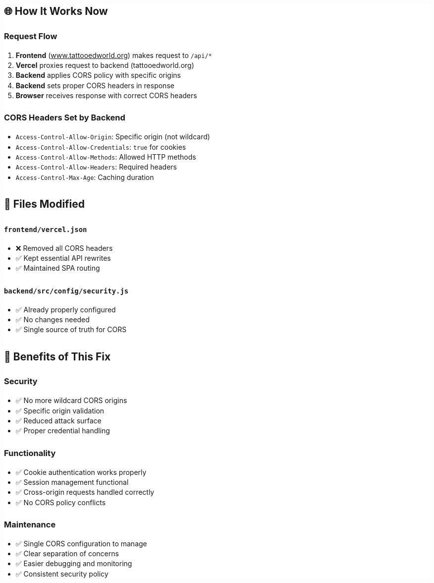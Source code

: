## 🌐 How It Works Now

### Request Flow
1. **Frontend** (www.tattooedworld.org) makes request to `/api/*`
2. **Vercel** proxies request to backend (tattooedworld.org)
3. **Backend** applies CORS policy with specific origins
4. **Backend** sets proper CORS headers in response
5. **Browser** receives response with correct CORS headers

### CORS Headers Set by Backend
- `Access-Control-Allow-Origin`: Specific origin (not wildcard)
- `Access-Control-Allow-Credentials`: `true` for cookies
- `Access-Control-Allow-Methods`: Allowed HTTP methods
- `Access-Control-Allow-Headers`: Required headers
- `Access-Control-Max-Age`: Caching duration

## 📁 Files Modified

### `frontend/vercel.json`
- ❌ Removed all CORS headers
- ✅ Kept essential API rewrites
- ✅ Maintained SPA routing

### `backend/src/config/security.js`
- ✅ Already properly configured
- ✅ No changes needed
- ✅ Single source of truth for CORS

## 🚀 Benefits of This Fix

### Security
- ✅ No more wildcard CORS origins
- ✅ Specific origin validation
- ✅ Reduced attack surface
- ✅ Proper credential handling

### Functionality
- ✅ Cookie authentication works properly
- ✅ Session management functional
- ✅ Cross-origin requests handled correctly
- ✅ No CORS policy conflicts

### Maintenance
- ✅ Single CORS configuration to manage
- ✅ Clear separation of concerns
- ✅ Easier debugging and monitoring
- ✅ Consistent security policy
